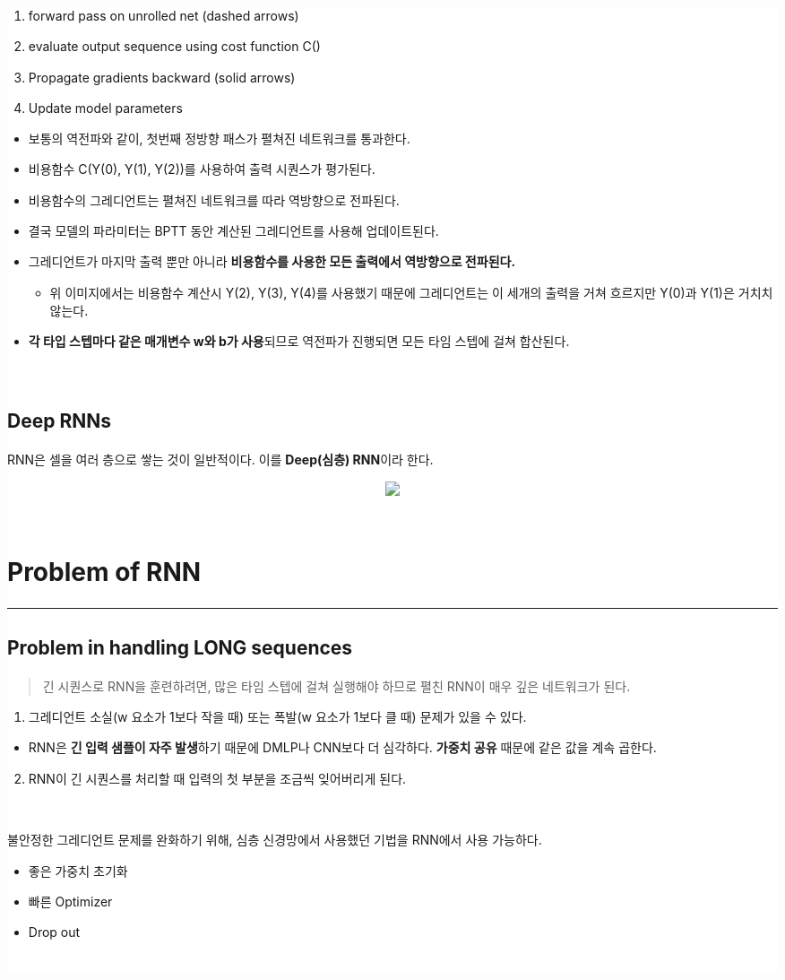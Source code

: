 1. forward pass on unrolled net (dashed arrows)

2. evaluate output sequence using cost function C()

3. Propagate gradients backward (solid arrows)

4. Update model parameters

- 보통의 역전파와 같이, 첫번째 정방향 패스가 펼쳐진 네트워크를 통과한다.

- 비용함수 C(Y(0), Y(1), Y(2))를 사용하여 출력 시퀀스가 평가된다.

- 비용함수의 그레디언트는 펼쳐진 네트워크를 따라 역방향으로 전파된다.

- 결국 모델의 파라미터는 BPTT 동안 계산된 그레디언트를 사용해 업데이트된다.

- 그레디언트가 마지막 출력 뿐만 아니라 **비용함수를 사용한 모든 출력에서 역방향으로 전파된다.**

  - 위 이미지에서는 비용함수 계산시 Y(2), Y(3), Y(4)를 사용했기 때문에 그레디언트는 이 세개의 출력을 거쳐 흐르지만 Y(0)과 Y(1)은 거치치 않는다.

- **각 타입 스텝마다 같은 매개변수 w와 b가 사용**되므로 역전파가 진행되면 모든 타임 스텝에 걸쳐 합산된다.

<br />

## Deep RNNs

RNN은 셀을 여러 층으로 쌓는 것이 일반적이다. 이를 **Deep(심층) RNN**이라 한다.

<div style="text-align:center">
  <img src="https://user-images.githubusercontent.com/33220404/145702662-3f30be5e-7220-471c-a0b0-0bc751957e42.png" width="400">
</div>

<br />

# Problem of RNN

<hr />

## Problem in handling LONG sequences

> 긴 시퀀스로 RNN을 훈련하려면, 많은 타임 스텝에 걸쳐 실행해야 하므로 펼친 RNN이 매우 깊은 네트워크가 된다.

1. 그레디언트 소실(w 요소가 1보다 작을 때) 또는 폭발(w 요소가 1보다 클 때) 문제가 있을 수 있다.

- RNN은 **긴 입력 샘플이 자주 발생**하기 때문에 DMLP나 CNN보다 더 심각하다. **가중치 공유** 때문에 같은 값을 계속 곱한다.

2. RNN이 긴 시퀀스를 처리할 때 입력의 첫 부분을 조금씩 잊어버리게 된다.

<br />

불안정한 그레디언트 문제를 완화하기 위해, 심층 신경망에서 사용했던 기법을 RNN에서 사용 가능하다.

- 좋은 가중치 초기화

- 빠른 Optimizer

- Drop out

<br />
